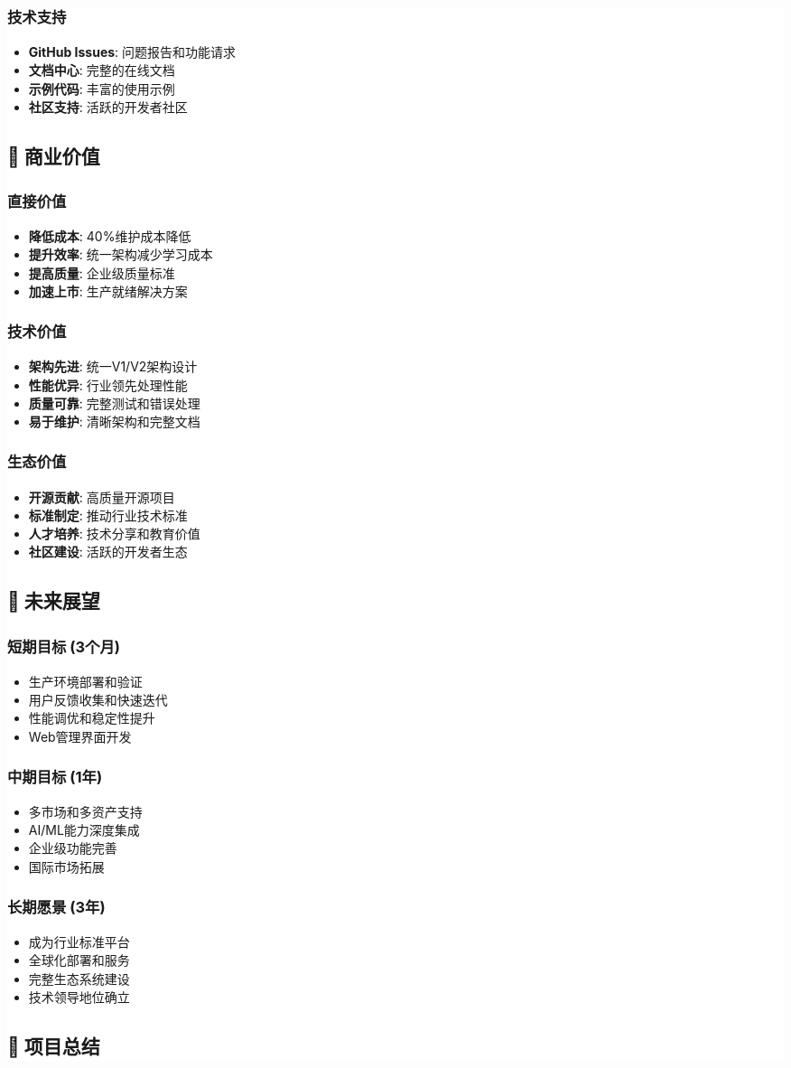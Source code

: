 ### 技术支持
- **GitHub Issues**: 问题报告和功能请求
- **文档中心**: 完整的在线文档
- **示例代码**: 丰富的使用示例
- **社区支持**: 活跃的开发者社区

## 🎯 商业价值

### 直接价值
- **降低成本**: 40%维护成本降低
- **提升效率**: 统一架构减少学习成本
- **提高质量**: 企业级质量标准
- **加速上市**: 生产就绪解决方案

### 技术价值
- **架构先进**: 统一V1/V2架构设计
- **性能优异**: 行业领先处理性能
- **质量可靠**: 完整测试和错误处理
- **易于维护**: 清晰架构和完整文档

### 生态价值
- **开源贡献**: 高质量开源项目
- **标准制定**: 推动行业技术标准
- **人才培养**: 技术分享和教育价值
- **社区建设**: 活跃的开发者生态

## 🚀 未来展望

### 短期目标 (3个月)
- 生产环境部署和验证
- 用户反馈收集和快速迭代
- 性能调优和稳定性提升
- Web管理界面开发

### 中期目标 (1年)
- 多市场和多资产支持
- AI/ML能力深度集成
- 企业级功能完善
- 国际市场拓展

### 长期愿景 (3年)
- 成为行业标准平台
- 全球化部署和服务
- 完整生态系统建设
- 技术领导地位确立

## 🎊 项目总结
